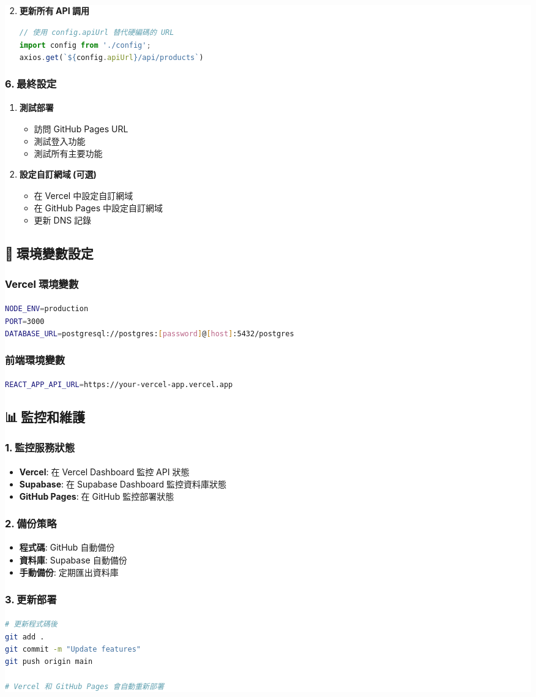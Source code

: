 2. **更新所有 API 調用**
   ```javascript
   // 使用 config.apiUrl 替代硬編碼的 URL
   import config from './config';
   axios.get(`${config.apiUrl}/api/products`)
   ```

### 6. 最終設定

1. **測試部署**
   - 訪問 GitHub Pages URL
   - 測試登入功能
   - 測試所有主要功能

2. **設定自訂網域 (可選)**
   - 在 Vercel 中設定自訂網域
   - 在 GitHub Pages 中設定自訂網域
   - 更新 DNS 記錄

## 🔧 環境變數設定

### Vercel 環境變數
```bash
NODE_ENV=production
PORT=3000
DATABASE_URL=postgresql://postgres:[password]@[host]:5432/postgres
```

### 前端環境變數
```bash
REACT_APP_API_URL=https://your-vercel-app.vercel.app
```

## 📊 監控和維護

### 1. 監控服務狀態
- **Vercel**: 在 Vercel Dashboard 監控 API 狀態
- **Supabase**: 在 Supabase Dashboard 監控資料庫狀態
- **GitHub Pages**: 在 GitHub 監控部署狀態

### 2. 備份策略
- **程式碼**: GitHub 自動備份
- **資料庫**: Supabase 自動備份
- **手動備份**: 定期匯出資料庫

### 3. 更新部署
```bash
# 更新程式碼後
git add .
git commit -m "Update features"
git push origin main

# Vercel 和 GitHub Pages 會自動重新部署
```
